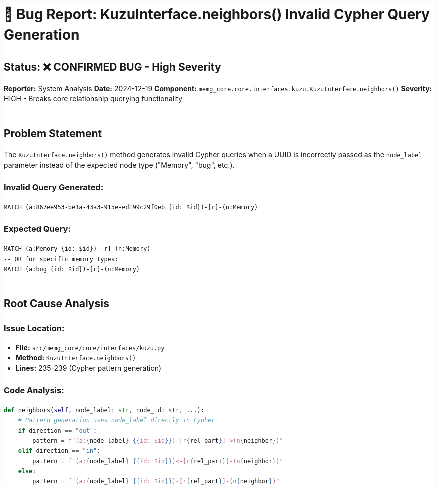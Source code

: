 # 🐛 Bug Report: KuzuInterface.neighbors() Invalid Cypher Query Generation

## **Status:** ❌ **CONFIRMED BUG** - High Severity

**Reporter:** System Analysis
**Date:** 2024-12-19
**Component:** `memg_core.core.interfaces.kuzu.KuzuInterface.neighbors()`
**Severity:** HIGH - Breaks core relationship querying functionality

---

## **Problem Statement**

The `KuzuInterface.neighbors()` method generates invalid Cypher queries when a UUID is incorrectly passed as the `node_label` parameter instead of the expected node type ("Memory", "bug", etc.).

### **Invalid Query Generated:**
```cypher
MATCH (a:867ee953-be1a-43a3-915e-ed199c29f0eb {id: $id})-[r]-(n:Memory)
```

### **Expected Query:**
```cypher
MATCH (a:Memory {id: $id})-[r]-(n:Memory)
-- OR for specific memory types:
MATCH (a:bug {id: $id})-[r]-(n:Memory)
```

---

## **Root Cause Analysis**

### **Issue Location:**
- **File:** `src/memg_core/core/interfaces/kuzu.py`
- **Method:** `KuzuInterface.neighbors()`
- **Lines:** 235-239 (Cypher pattern generation)

### **Code Analysis:**
```python
def neighbors(self, node_label: str, node_id: str, ...):
    # Pattern generation uses node_label directly in Cypher
    if direction == "out":
        pattern = f"(a:{node_label} {{id: $id}})-[r{rel_part}]->(n{neighbor})"
    elif direction == "in":
        pattern = f"(a:{node_label} {{id: $id}})<-[r{rel_part}]-(n{neighbor})"
    else:
        pattern = f"(a:{node_label} {{id: $id}})-[r{rel_part}]-(n{neighbor})"
```

